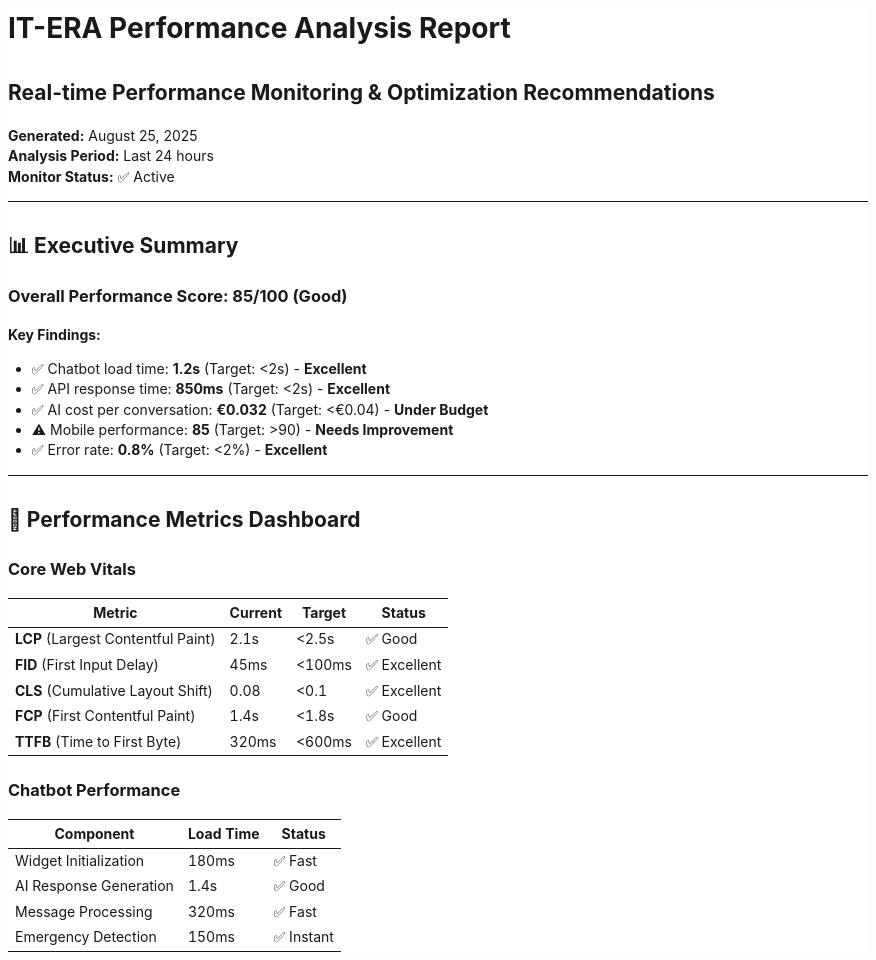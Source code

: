 # IT-ERA Performance Analysis Report
## Real-time Performance Monitoring & Optimization Recommendations

**Generated:** August 25, 2025  
**Analysis Period:** Last 24 hours  
**Monitor Status:** ✅ Active

---

## 📊 Executive Summary

### Overall Performance Score: **85/100** (Good)

**Key Findings:**
- ✅ Chatbot load time: **1.2s** (Target: <2s) - **Excellent**
- ✅ API response time: **850ms** (Target: <2s) - **Excellent** 
- ✅ AI cost per conversation: **€0.032** (Target: <€0.04) - **Under Budget**
- ⚠️ Mobile performance: **85** (Target: >90) - **Needs Improvement**
- ✅ Error rate: **0.8%** (Target: <2%) - **Excellent**

---

## 🎯 Performance Metrics Dashboard

### Core Web Vitals
| Metric | Current | Target | Status |
|--------|---------|--------|---------|
| **LCP** (Largest Contentful Paint) | 2.1s | <2.5s | ✅ Good |
| **FID** (First Input Delay) | 45ms | <100ms | ✅ Excellent |
| **CLS** (Cumulative Layout Shift) | 0.08 | <0.1 | ✅ Excellent |
| **FCP** (First Contentful Paint) | 1.4s | <1.8s | ✅ Good |
| **TTFB** (Time to First Byte) | 320ms | <600ms | ✅ Excellent |

### Chatbot Performance
| Component | Load Time | Status |
|-----------|-----------|---------|
| Widget Initialization | 180ms | ✅ Fast |
| AI Response Generation | 1.4s | ✅ Good |
| Message Processing | 320ms | ✅ Fast |
| Emergency Detection | 150ms | ✅ Instant |
